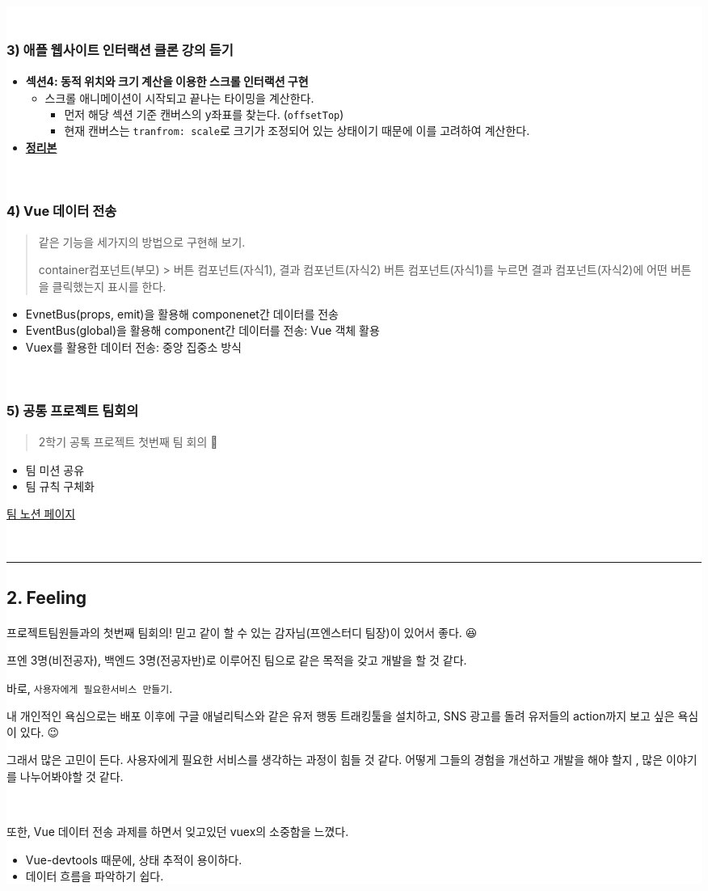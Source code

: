 <br>

### 3) 애플 웹사이트 인터랙션 클론 강의 듣기

- **섹션4: 동적 위치와 크기 계산을 이용한 스크롤 인터랙션 구현** 
  - 스크롤 애니메이션이 시작되고 끝나는 타이밍을 계산한다. 
    - 먼저 해당 섹션 기준 캔버스의 y좌표를 찾는다. (`offsetTop`)
    - 현재 캔버스는 `tranfrom: scale`로 크기가 조정되어 있는 상태이기 때문에 이를 고려하여 계산한다. 
- [**정리본**](https://github.com/JaeKP/Study/blob/master/web/CSS/Inflearn/%EC%95%A0%ED%94%8C%20%EC%9B%B9%EC%82%AC%EC%9D%B4%ED%8A%B8%20%EC%9D%B8%ED%84%B0%EB%9E%99%EC%85%98%20%ED%81%B4%EB%A1%A0/Summary.md)

<br>

### 4) Vue 데이터 전송

>  같은 기능을 세가지의 방법으로 구현해 보기. 
>
> container컴포넌트(부모) > 버튼 컴포넌트(자식1), 결과 컴포넌트(자식2)
> 버튼 컴포넌트(자식1)를 누르면 결과 컴포넌트(자식2)에 어떤 버튼을 클릭했는지 표시를 한다. 

- EvnetBus(props, emit)을 활용해 componenet간 데이터를 전송
- EventBus(global)을 활용해 component간 데이터를 전송: Vue 객체 활용
- Vuex를 활용한 데이터 전송: 중앙 집중소 방식

<br>

### 5) 공통 프로젝트 팀회의

>  2학기 공톡 프로젝트  첫번째 팀 회의  🎉

- 팀 미션 공유
- 팀 규칙 구체화

[팀 노션 페이지](https://cyclic-traffic-ddc.notion.site/7e834c817aac447a93f05d1b8573c52e)

<br>

---

## 2. Feeling

프로젝트팀원들과의 첫번째 팀회의! 믿고 같이 할 수 있는 감자님(프엔스터디 팀장)이 있어서 좋다. 😆

프엔 3명(비전공자), 백엔드 3명(전공자반)로 이루어진 팀으로 같은 목적을 갖고 개발을 할 것 같다.

바로, `사용자에게 필요한서비스 만들기`. 

내 개인적인 욕심으로는 배포 이후에  구글 애널리틱스와 같은 유저 행동 트래킹툴을 설치하고,  SNS 광고를 돌려 유저들의 action까지 보고 싶은 욕심이 있다. 😉

그래서 많은 고민이 든다. 사용자에게 필요한 서비스를 생각하는 과정이 힘들 것 같다.  어떻게 그들의 경험을 개선하고 개발을 해야 할지 , 많은 이야기를 나누어봐야할 것 같다. 

<br>

또한, Vue 데이터 전송 과제를 하면서 잊고있던 vuex의 소중함을 느꼈다. 

- Vue-devtools 때문에, 상태 추적이 용이하다.
- 데이터 흐름을 파악하기 쉽다. 
